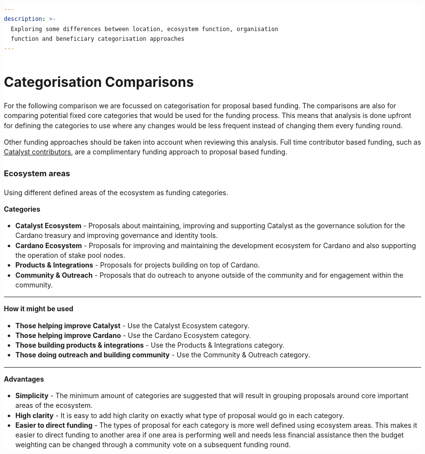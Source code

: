 ```yaml
---
description: >-
  Exploring some differences between location, ecosystem function, organisation
  function and beneficiary categorisation approaches
---
```


# Categorisation Comparisons

For the following comparison we are focussed on categorisation for proposal based funding. The comparisons are also for comparing potential fixed core categories that would be used for the funding process. This means that analysis is done upfront for defining the categories to use where any changes would be less frequent instead of changing them every funding round.

Other funding approaches should be taken into account when reviewing this analysis. Full time contributor based funding, such as [Catalyst contributors](https://catalyst-swarm.gitbook.io/catalyst-contributors/), are a complimentary funding approach to proposal based funding.



### **Ecosystem areas**

Using different defined areas of the ecosystem as funding categories.



**Categories**

* **Catalyst Ecosystem** - Proposals about maintaining, improving and supporting Catalyst as the governance solution for the Cardano treasury and improving governance and identity tools.
* **Cardano Ecosystem** - Proposals for improving and maintaining the development ecosystem for Cardano and also supporting the operation of stake pool nodes.
* **Products & Integrations** - Proposals for projects building on top of Cardano.
* **Community & Outreach** - Proposals that do outreach to anyone outside of the community and for engagement within the community.

****

**How it might be used**

* **Those helping improve Catalyst** - Use the Catalyst Ecosystem category.
* **Those helping improve Cardano** - Use the Cardano Ecosystem category.
* **Those building products & integrations** - Use the Products & Integrations category.
* **Those doing outreach and building community** - Use the Community & Outreach category.

****

**Advantages**

* **Simplicity** - The minimum amount of categories are suggested that will result in grouping proposals around core important areas of the ecosystem.
* **High clarity** - It is easy to add high clarity on exactly what type of proposal would go in each category.
* **Easier to direct funding** - The types of proposal for each category is more well defined using ecosystem areas. This makes it easier to direct funding to another area if one area is performing well and needs less financial assistance then the budget weighting can be changed through a community vote on a subsequent funding round.
